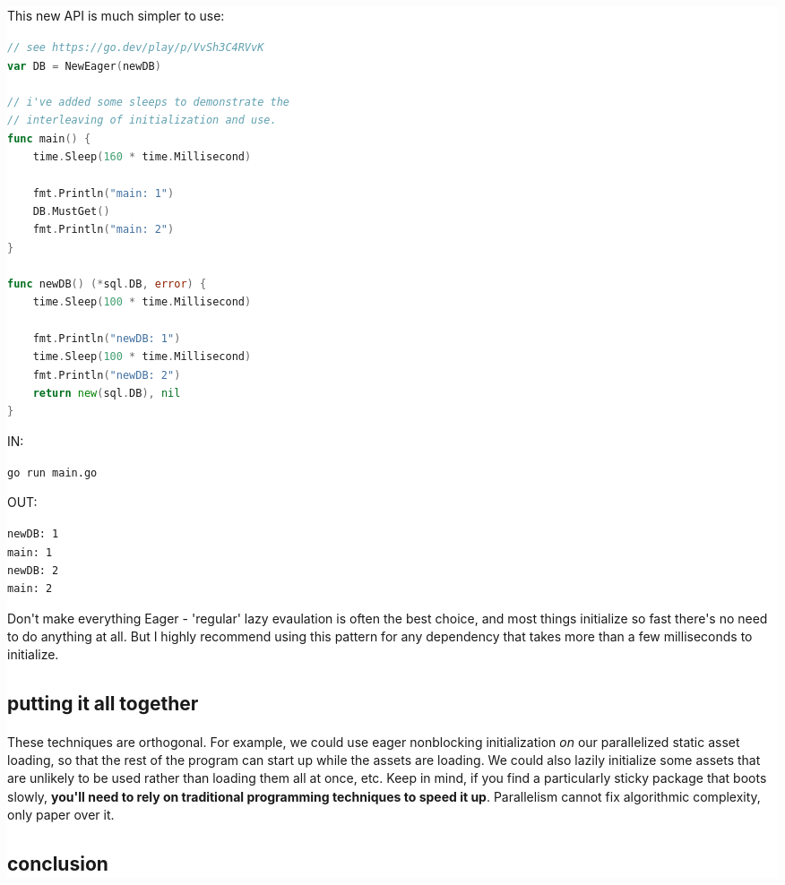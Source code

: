 This new API is much simpler to use:

```go
// see https://go.dev/play/p/VvSh3C4RVvK
var DB = NewEager(newDB)

// i've added some sleeps to demonstrate the 
// interleaving of initialization and use.
func main() {
    time.Sleep(160 * time.Millisecond)

    fmt.Println("main: 1")
    DB.MustGet()
    fmt.Println("main: 2")
}

func newDB() (*sql.DB, error) {
    time.Sleep(100 * time.Millisecond)

    fmt.Println("newDB: 1")
    time.Sleep(100 * time.Millisecond)
    fmt.Println("newDB: 2")
    return new(sql.DB), nil
}
```

IN:

```
go run main.go
```

OUT:

```
newDB: 1
main: 1
newDB: 2
main: 2
```

Don't make everything Eager - 'regular' lazy evaulation is often the best choice, and most things initialize so fast there's no need to do anything at all.  But I highly recommend using this pattern for any dependency that takes more than a few milliseconds to initialize.

## putting it all together

These techniques are orthogonal. For example, we could use eager nonblocking initialization _on_ our parallelized static asset loading, so that the rest of the program can start up while the assets are loading. We could also lazily initialize some assets that are unlikely to be used rather than loading them all at once, etc. Keep in mind, if you find a particularly sticky package that boots slowly, **you'll need to rely on traditional programming techniques to speed it up**. Parallelism cannot fix algorithmic complexity, only paper over it.

## conclusion
